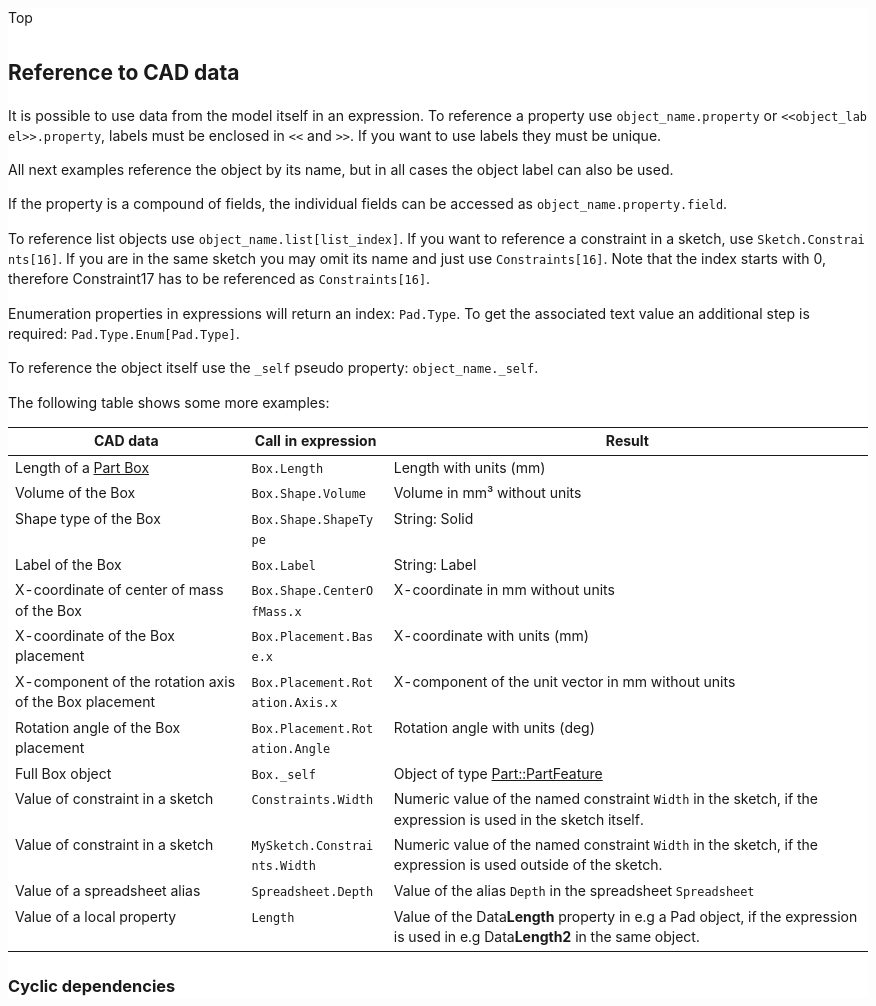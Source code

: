 Top

## Reference to CAD data

It is possible to use data from the model itself in an expression. To
reference a property use `object_name.property` or
`<<object_label>>.property`, labels must be enclosed in `<<` and `>>`. If you
want to use labels they must be unique.

All next examples reference the object by its name, but in all cases the
object label can also be used.

If the property is a compound of fields, the individual fields can be accessed
as `object_name.property.field`.

To reference list objects use `object_name.list[list_index]`. If you want to
reference a constraint in a sketch, use `Sketch.Constraints[16]`. If you are
in the same sketch you may omit its name and just use `Constraints[16]`. Note
that the index starts with 0, therefore Constraint17 has to be referenced as
`Constraints[16]`.

Enumeration properties in expressions will return an index: `Pad.Type`. To get
the associated text value an additional step is required:
`Pad.Type.Enum[Pad.Type]`.

To reference the object itself use the `_self` pseudo property:
`object_name._self`.

The following table shows some more examples:

CAD data  | Call in expression  | Result   
---|---|---  
Length of a [Part Box](/Part_Box "Part Box") | `Box.Length` | Length with units (mm)   
Volume of the Box  | `Box.Shape.Volume` | Volume in mm³ without units   
Shape type of the Box  | `Box.Shape.ShapeType` | String: Solid   
Label of the Box  | `Box.Label` | String: Label   
X-coordinate of center of mass of the Box  | `Box.Shape.CenterOfMass.x` | X-coordinate in mm without units   
X-coordinate of the Box placement  | `Box.Placement.Base.x` | X-coordinate with units (mm)   
X-component of the rotation axis of the Box placement  | `Box.Placement.Rotation.Axis.x` | X-component of the unit vector in mm without units   
Rotation angle of the Box placement  | `Box.Placement.Rotation.Angle` | Rotation angle with units (deg)   
Full Box object  | `Box._self` | Object of type <Part::PartFeature>  
Value of constraint in a sketch  | `Constraints.Width` | Numeric value of the named constraint `Width` in the sketch, if the expression is used in the sketch itself.   
Value of constraint in a sketch  | `MySketch.Constraints.Width` | Numeric value of the named constraint `Width` in the sketch, if the expression is used outside of the sketch.   
Value of a spreadsheet alias  | `Spreadsheet.Depth` | Value of the alias `Depth` in the spreadsheet `Spreadsheet`  
Value of a local property  | `Length` | Value of the Data**Length** property in e.g a Pad object, if the expression is used in e.g Data**Length2** in the same object.   
  
### Cyclic dependencies
